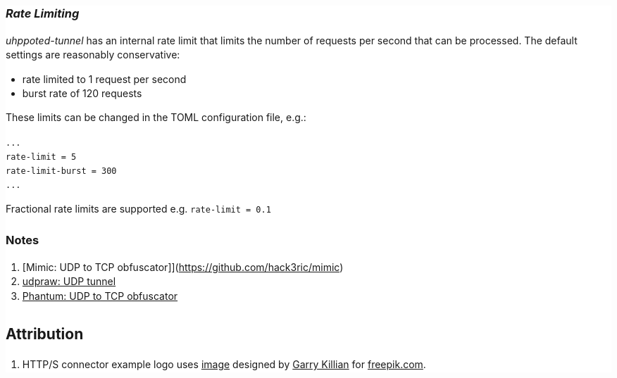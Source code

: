 
### _Rate Limiting_ 

_uhppoted-tunnel_ has an internal rate limit that limits the number of requests per second that can be processed. The default
settings are reasonably conservative:
- rate limited to 1 request per second
- burst rate of 120 requests

These limits can be changed in the TOML configuration file, e.g.:
```
...
rate-limit = 5
rate-limit-burst = 300
...
```

Fractional rate limits are supported e.g. `rate-limit = 0.1`

### Notes

1. [Mimic: UDP to TCP obfuscator]](https://github.com/hack3ric/mimic)
2. [udpraw: UDP tunnel](https://github.com/wangyu-/udp2raw)
3. [Phantum: UDP to TCP obfuscator](https://github.com/dndx/phantun)

## Attribution

1. HTTP/S connector example logo uses [image](https://www.freepik.com/free-photo/light-shine-through-round-holes-ceiling-casting-shadows_15317209.htm) 
designed by [Garry Killian](https://www.freepik.com/author/garrykillian) for [freepik.com](https://www.freepik.com).
